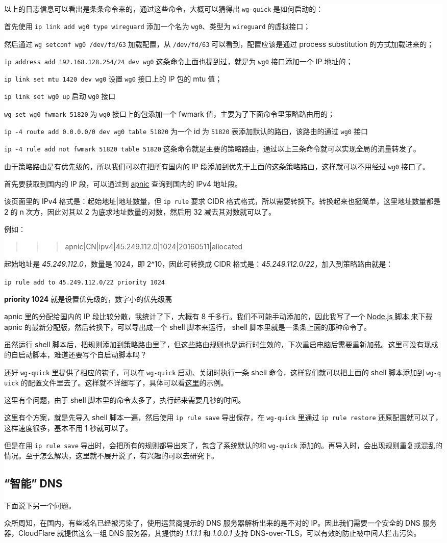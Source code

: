 以上的日志信息可以看出是条条命令来的，通过这些命令，大概可以猜得出 `wg-quick` 是如何启动的：

首先使用 `ip link add wg0 type wireguard` 添加一个名为 `wg0`、类型为 `wireguard` 的虚拟接口；

然后通过 `wg setconf wg0 /dev/fd/63` 加载配置，从 `/dev/fd/63` 可以看到，配置应该是通过 process substitution 的方式加载进来的；

`ip address add 192.168.128.254/24 dev wg0` 这条命令上面也提到过，就是为 `wg0` 接口添加一个 IP 地址的；

`ip link set mtu 1420 dev wg0` 设置 `wg0` 接口上的 IP 包的 mtu 值；

`ip link set wg0 up` 启动 `wg0` 接口

`wg set wg0 fwmark 51820` 为 `wg0` 接口上的包添加一个 fwmark 值，主要为了下面命令里策略路由用的；

`ip -4 route add 0.0.0.0/0 dev wg0 table 51820` 为一个 id 为 `51820` 表添加默认的路由，该路由的通过 `wg0` 接口

`ip -4 rule add not fwmark 51820 table 51820` 这条命令就是主要的策略路由，通过以上三条命令就可以实现全局的流量转发了。

由于策略路由是有优先级的，所以我们可以在把所有国内的 IP 段添加到优先于上面的这条策略路由，这样就可以不用经过 `wg0` 接口了。

首先要获取到国内的 IP 段，可以通过到 [apnic](http://ftp.apnic.net/stats/apnic/delegated-apnic-latest) 查询到国内的 IPv4 地址段。

该页面里的 IPv4 格式是：起始地址|地址数量，但 `ip rule` 要求 CIDR 格式格式，所以需要转换下。转换起来也挺简单，这里地址数量都是 2 的 n 次方，因此对其以 2 为底求地址数量的对数，然后用 32 减去其对数就可以了。

例如：

>>> apnic|CN|ipv4|45.249.112.0|1024|20160511|allocated

起始地址是 *45.249.112.0*，数量是 1024，即 2^10，因此可转换成 CIDR 格式是：*45.249.112.0/22*，加入到策略路由就是：

```bash
ip rule add to 45.249.112.0/22 priority 1024
```
**priority 1024** 就是设置优先级的，数字小的优先级高

apnic 里的分配给国内的 IP 段比较分散，我统计了下，大概有 8 千多行。我们不可能手动添加的，因此我写了一个 [Node.js 脚本](https://github.com/zbinlin/wireguard-configuration/blob/master/cn.js) 来下载 apnic 的最新分配版，然后转换下，可以导出成一个 shell 脚本来运行， shell 脚本里就是一条条上面的那种命令了。

虽然运行 shell 脚本后，把规则添加到策略路由里了，但这些路由规则也是运行时生效的，下次重启电脑后需要重新加载。这里可没有现成的自启动脚本，难道还要写个自启动脚本吗？

还好 `wg-quick` 里提供了相应的钩子，可以在 `wg-quick` 启动、关闭时执行一条 shell 命令，这样我们就可以把上面的 shell 脚本添加到 `wg-quick` 的配置文件里去了。这样就不详细写了，具体可以看[这里](https://github.com/zbinlin/wireguard-configuration/blob/master/wg0.conf)的示例。

这里有个问题，由于 shell 脚本里的命令太多了，执行起来需要几秒的时间。

这里有个方案，就是先导入 shell 脚本一遍，然后使用 `ip rule save` 导出保存，在 `wg-quick` 里通过 `ip rule restore` 还原配置就可以了，这样速度很多，基本不用 1 秒就可以了。

但是在用 `ip rule save` 导出时，会把所有的规则都导出来了，包含了系统默认的和 `wg-quick` 添加的。再导入时，会出现规则重复或混乱的情况。至于怎么解决，这里就不展开说了，有兴趣的可以去研究下。


## “智能” DNS

下面说下另一个问题。

众所周知，在国内，有些域名已经被污染了，使用运营商提示的 DNS 服务器解析出来的是不对的 IP。因此我们需要一个安全的 DNS 服务器，CloudFlare 就提供这么一组 DNS 服务器，其提供的 *1.1.1.1* 和 *1.0.0.1* 支持 DNS-over-TLS，可以有效的防止被中间人拦击污染。
